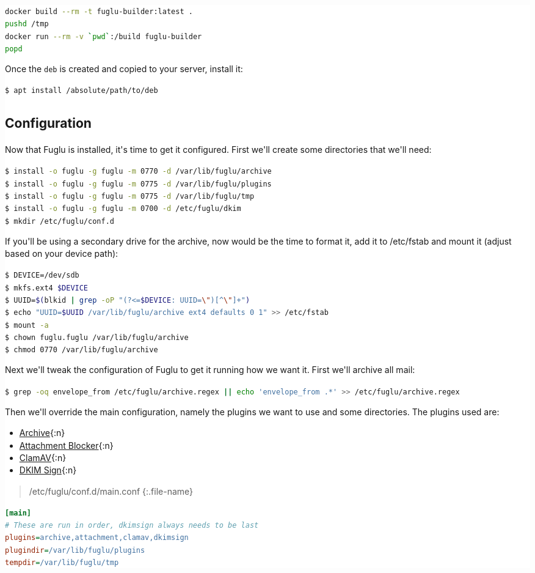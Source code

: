 ```bash
docker build --rm -t fuglu-builder:latest .
pushd /tmp
docker run --rm -v `pwd`:/build fuglu-builder
popd
```

Once the `deb` is created and copied to your server, install it:

```bash
$ apt install /absolute/path/to/deb
```

## Configuration

Now that Fuglu is installed, it's time to get it configured.  First we'll create some directories that we'll need:

```bash
$ install -o fuglu -g fuglu -m 0770 -d /var/lib/fuglu/archive
$ install -o fuglu -g fuglu -m 0775 -d /var/lib/fuglu/plugins
$ install -o fuglu -g fuglu -m 0775 -d /var/lib/fuglu/tmp
$ install -o fuglu -g fuglu -m 0700 -d /etc/fuglu/dkim
$ mkdir /etc/fuglu/conf.d
```

If you'll be using a secondary drive for the archive, now would be the time to format it, add it to /etc/fstab and mount it (adjust based on your device path):

```bash
$ DEVICE=/dev/sdb
$ mkfs.ext4 $DEVICE
$ UUID=$(blkid | grep -oP "(?<=$DEVICE: UUID=\")[^\"]+")
$ echo "UUID=$UUID /var/lib/fuglu/archive ext4 defaults 0 1" >> /etc/fstab
$ mount -a
$ chown fuglu.fuglu /var/lib/fuglu/archive
$ chmod 0770 /var/lib/fuglu/archive
```

Next we'll tweak the configuration of Fuglu to get it running how we want it.  First we'll archive all mail:

```bash
$ grep -oq envelope_from /etc/fuglu/archive.regex || echo 'envelope_from .*' >> /etc/fuglu/archive.regex
```

Then we'll override the main configuration, namely the plugins we want to use and some directories.  The plugins used are:

* [Archive](https://fuglu.org/plugins-index.html#archive){:n}
* [Attachment Blocker](https://fuglu.org/plugins-index.html#attachment-blocker){:n}
* [ClamAV](https://fuglu.org/plugins-index.html#clam-av){:n}
* [DKIM Sign](https://fuglu.org/plugins-index.html#dkim-sign){:n}

>/etc/fuglu/conf.d/main.conf
{:.file-name}
```ini
[main]
# These are run in order, dkimsign always needs to be last
plugins=archive,attachment,clamav,dkimsign
plugindir=/var/lib/fuglu/plugins
tempdir=/var/lib/fuglu/tmp
```
